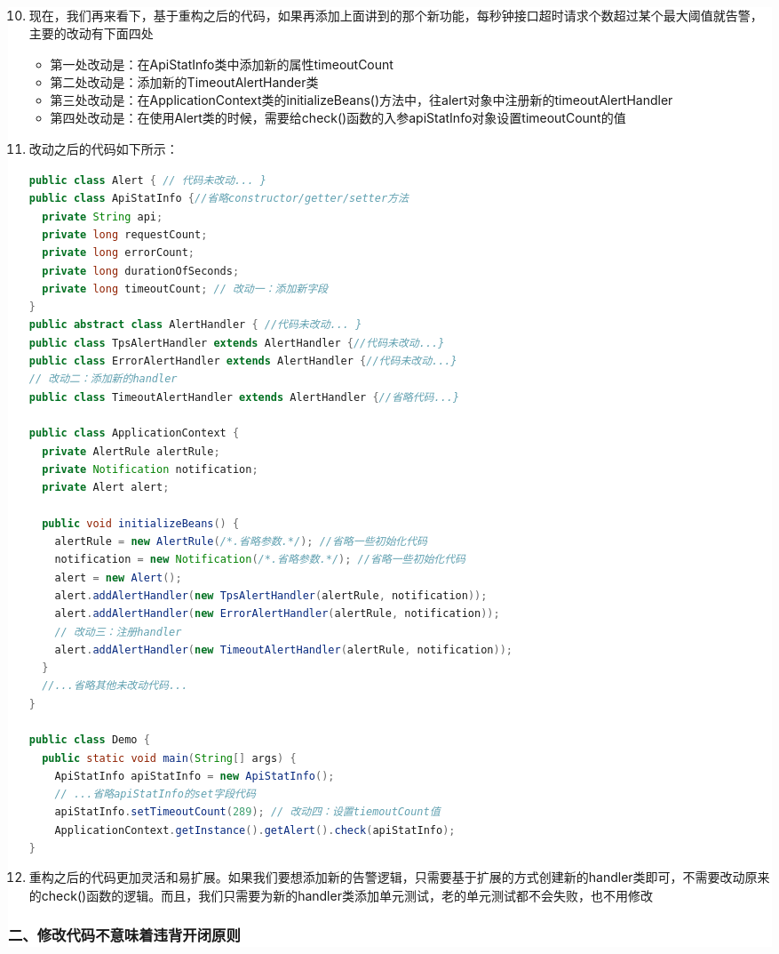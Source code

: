 10. 现在，我们再来看下，基于重构之后的代码，如果再添加上面讲到的那个新功能，每秒钟接口超时请求个数超过某个最大阈值就告警，主要的改动有下面四处

    - 第一处改动是：在ApiStatInfo类中添加新的属性timeoutCount
    - 第二处改动是：添加新的TimeoutAlertHander类
    - 第三处改动是：在ApplicationContext类的initializeBeans()方法中，往alert对象中注册新的timeoutAlertHandler
    - 第四处改动是：在使用Alert类的时候，需要给check()函数的入参apiStatInfo对象设置timeoutCount的值

11. 改动之后的代码如下所示：

    ```java
    public class Alert { // 代码未改动... }
    public class ApiStatInfo {//省略constructor/getter/setter方法
      private String api;
      private long requestCount;
      private long errorCount;
      private long durationOfSeconds;
      private long timeoutCount; // 改动一：添加新字段
    }
    public abstract class AlertHandler { //代码未改动... }
    public class TpsAlertHandler extends AlertHandler {//代码未改动...}
    public class ErrorAlertHandler extends AlertHandler {//代码未改动...}
    // 改动二：添加新的handler
    public class TimeoutAlertHandler extends AlertHandler {//省略代码...}
    
    public class ApplicationContext {
      private AlertRule alertRule;
      private Notification notification;
      private Alert alert;
      
      public void initializeBeans() {
        alertRule = new AlertRule(/*.省略参数.*/); //省略一些初始化代码
        notification = new Notification(/*.省略参数.*/); //省略一些初始化代码
        alert = new Alert();
        alert.addAlertHandler(new TpsAlertHandler(alertRule, notification));
        alert.addAlertHandler(new ErrorAlertHandler(alertRule, notification));
        // 改动三：注册handler
        alert.addAlertHandler(new TimeoutAlertHandler(alertRule, notification));
      }
      //...省略其他未改动代码...
    }
    
    public class Demo {
      public static void main(String[] args) {
        ApiStatInfo apiStatInfo = new ApiStatInfo();
        // ...省略apiStatInfo的set字段代码
        apiStatInfo.setTimeoutCount(289); // 改动四：设置tiemoutCount值
        ApplicationContext.getInstance().getAlert().check(apiStatInfo);
    }
    ```

12. 重构之后的代码更加灵活和易扩展。如果我们要想添加新的告警逻辑，只需要基于扩展的方式创建新的handler类即可，不需要改动原来的check()函数的逻辑。而且，我们只需要为新的handler类添加单元测试，老的单元测试都不会失败，也不用修改

### 二、修改代码不意味着违背开闭原则
